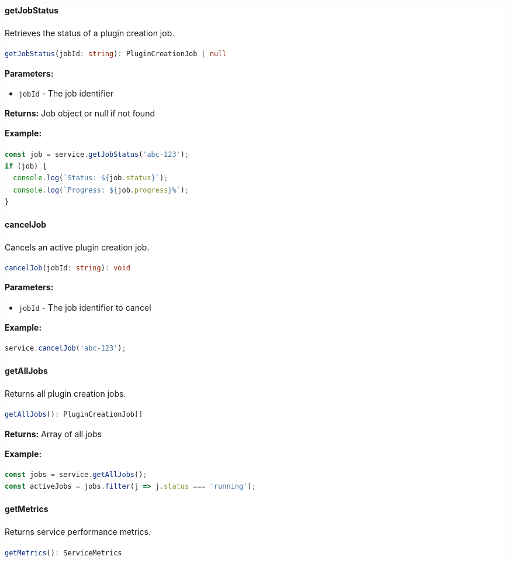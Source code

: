 #### getJobStatus

Retrieves the status of a plugin creation job.

```typescript
getJobStatus(jobId: string): PluginCreationJob | null
```

**Parameters:**
- `jobId` - The job identifier

**Returns:** Job object or null if not found

**Example:**
```typescript
const job = service.getJobStatus('abc-123');
if (job) {
  console.log(`Status: ${job.status}`);
  console.log(`Progress: ${job.progress}%`);
}
```

#### cancelJob

Cancels an active plugin creation job.

```typescript
cancelJob(jobId: string): void
```

**Parameters:**
- `jobId` - The job identifier to cancel

**Example:**
```typescript
service.cancelJob('abc-123');
```

#### getAllJobs

Returns all plugin creation jobs.

```typescript
getAllJobs(): PluginCreationJob[]
```

**Returns:** Array of all jobs

**Example:**
```typescript
const jobs = service.getAllJobs();
const activeJobs = jobs.filter(j => j.status === 'running');
```

#### getMetrics

Returns service performance metrics.

```typescript
getMetrics(): ServiceMetrics
```
